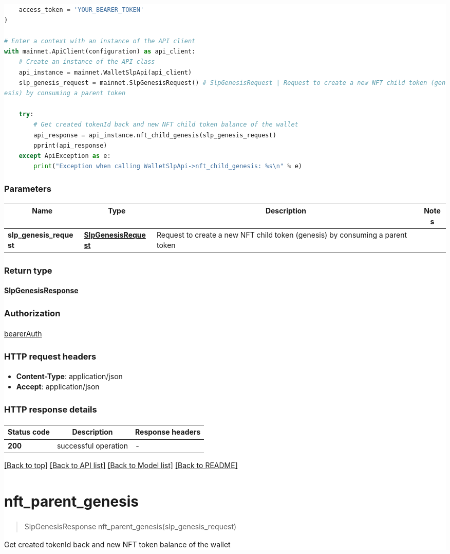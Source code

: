 ```python
    access_token = 'YOUR_BEARER_TOKEN'
)

# Enter a context with an instance of the API client
with mainnet.ApiClient(configuration) as api_client:
    # Create an instance of the API class
    api_instance = mainnet.WalletSlpApi(api_client)
    slp_genesis_request = mainnet.SlpGenesisRequest() # SlpGenesisRequest | Request to create a new NFT child token (genesis) by consuming a parent token 

    try:
        # Get created tokenId back and new NFT child token balance of the wallet
        api_response = api_instance.nft_child_genesis(slp_genesis_request)
        pprint(api_response)
    except ApiException as e:
        print("Exception when calling WalletSlpApi->nft_child_genesis: %s\n" % e)
```

### Parameters

Name | Type | Description  | Notes
------------- | ------------- | ------------- | -------------
 **slp_genesis_request** | [**SlpGenesisRequest**](SlpGenesisRequest.md)| Request to create a new NFT child token (genesis) by consuming a parent token  | 

### Return type

[**SlpGenesisResponse**](SlpGenesisResponse.md)

### Authorization

[bearerAuth](../README.md#bearerAuth)

### HTTP request headers

 - **Content-Type**: application/json
 - **Accept**: application/json

### HTTP response details
| Status code | Description | Response headers |
|-------------|-------------|------------------|
**200** | successful operation |  -  |

[[Back to top]](#) [[Back to API list]](../README.md#documentation-for-api-endpoints) [[Back to Model list]](../README.md#documentation-for-models) [[Back to README]](../README.md)

# **nft_parent_genesis**
> SlpGenesisResponse nft_parent_genesis(slp_genesis_request)

Get created tokenId back and new NFT token balance of the wallet
